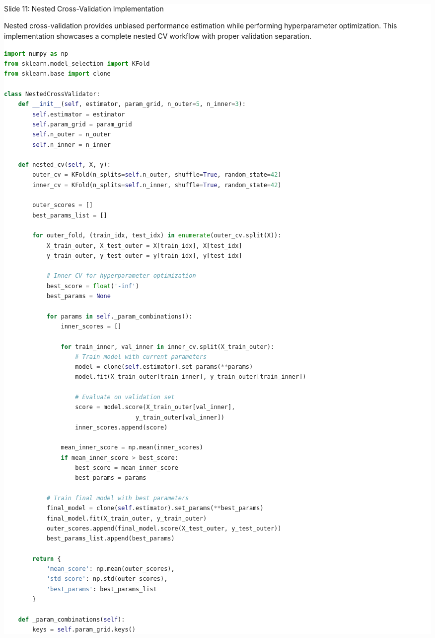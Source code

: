 Slide 11: Nested Cross-Validation Implementation

Nested cross-validation provides unbiased performance estimation while performing hyperparameter optimization. This implementation showcases a complete nested CV workflow with proper validation separation.

```python
import numpy as np
from sklearn.model_selection import KFold
from sklearn.base import clone

class NestedCrossValidator:
    def __init__(self, estimator, param_grid, n_outer=5, n_inner=3):
        self.estimator = estimator
        self.param_grid = param_grid
        self.n_outer = n_outer
        self.n_inner = n_inner
        
    def nested_cv(self, X, y):
        outer_cv = KFold(n_splits=self.n_outer, shuffle=True, random_state=42)
        inner_cv = KFold(n_splits=self.n_inner, shuffle=True, random_state=42)
        
        outer_scores = []
        best_params_list = []
        
        for outer_fold, (train_idx, test_idx) in enumerate(outer_cv.split(X)):
            X_train_outer, X_test_outer = X[train_idx], X[test_idx]
            y_train_outer, y_test_outer = y[train_idx], y[test_idx]
            
            # Inner CV for hyperparameter optimization
            best_score = float('-inf')
            best_params = None
            
            for params in self._param_combinations():
                inner_scores = []
                
                for train_inner, val_inner in inner_cv.split(X_train_outer):
                    # Train model with current parameters
                    model = clone(self.estimator).set_params(**params)
                    model.fit(X_train_outer[train_inner], y_train_outer[train_inner])
                    
                    # Evaluate on validation set
                    score = model.score(X_train_outer[val_inner], 
                                     y_train_outer[val_inner])
                    inner_scores.append(score)
                
                mean_inner_score = np.mean(inner_scores)
                if mean_inner_score > best_score:
                    best_score = mean_inner_score
                    best_params = params
            
            # Train final model with best parameters
            final_model = clone(self.estimator).set_params(**best_params)
            final_model.fit(X_train_outer, y_train_outer)
            outer_scores.append(final_model.score(X_test_outer, y_test_outer))
            best_params_list.append(best_params)
            
        return {
            'mean_score': np.mean(outer_scores),
            'std_score': np.std(outer_scores),
            'best_params': best_params_list
        }
    
    def _param_combinations(self):
        keys = self.param_grid.keys()
```